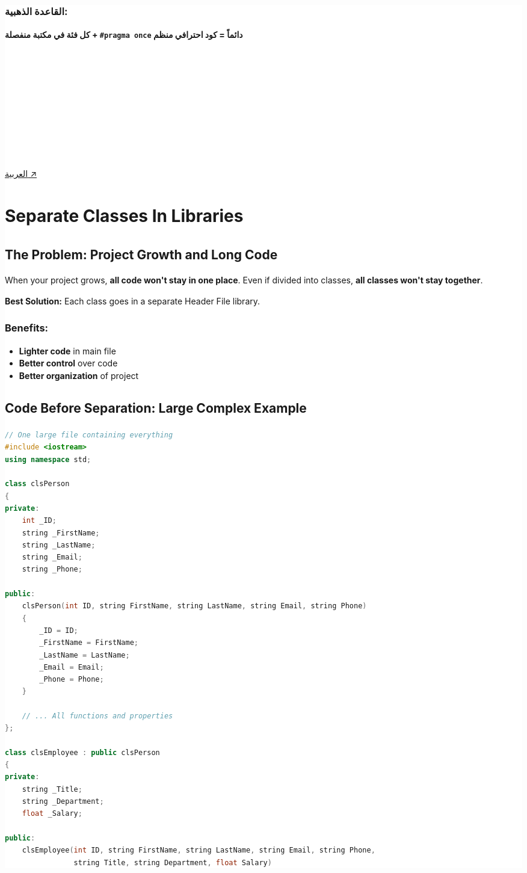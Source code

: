 ### القاعدة الذهبية:
**كل فئة في مكتبة منفصلة + `#pragma once` دائماً = كود احترافي منظم**

</div>

<br><br><br><br><br><br><br><br><br>

<a id="english"></a>
[العربية ↗](#arabic)

# Separate Classes In Libraries

## The Problem: Project Growth and Long Code

When your project grows, **all code won't stay in one place**. Even if divided into classes, **all classes won't stay together**.

**Best Solution:** Each class goes in a separate Header File library.

### Benefits:
- **Lighter code** in main file
- **Better control** over code
- **Better organization** of project

## Code Before Separation: Large Complex Example

```cpp
// One large file containing everything
#include <iostream>
using namespace std;

class clsPerson
{
private:
    int _ID;
    string _FirstName;
    string _LastName;
    string _Email;
    string _Phone;

public:
    clsPerson(int ID, string FirstName, string LastName, string Email, string Phone)
    {
        _ID = ID;
        _FirstName = FirstName;
        _LastName = LastName;
        _Email = Email;
        _Phone = Phone;
    }
    
    // ... All functions and properties
};

class clsEmployee : public clsPerson
{
private:
    string _Title;
    string _Department;
    float _Salary;

public:
    clsEmployee(int ID, string FirstName, string LastName, string Email, string Phone,
                string Title, string Department, float Salary) 
```